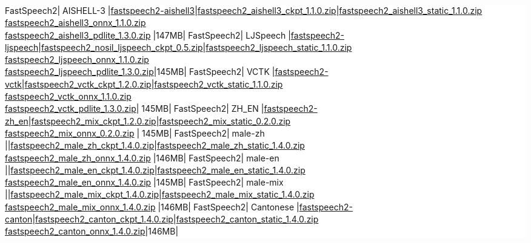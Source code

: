 FastSpeech2| AISHELL-3 |[fastspeech2-aishell3](https://github.com/PaddlePaddle/PaddleSpeech/tree/develop/examples/aishell3/tts3)|[fastspeech2_aishell3_ckpt_1.1.0.zip](https://paddlespeech.bj.bcebos.com/Parakeet/released_models/fastspeech2/fastspeech2_aishell3_ckpt_1.1.0.zip)|[fastspeech2_aishell3_static_1.1.0.zip](https://paddlespeech.bj.bcebos.com/Parakeet/released_models/fastspeech2/fastspeech2_aishell3_static_1.1.0.zip) </br> [fastspeech2_aishell3_onnx_1.1.0.zip](https://paddlespeech.bj.bcebos.com/Parakeet/released_models/fastspeech2/fastspeech2_aishell3_onnx_1.1.0.zip) </br> [fastspeech2_aishell3_pdlite_1.3.0.zip](https://paddlespeech.bj.bcebos.com/Parakeet/released_models/fastspeech2/fastspeech2_aishell3_pdlite_1.3.0.zip) |147MB|
FastSpeech2| LJSpeech |[fastspeech2-ljspeech](https://github.com/PaddlePaddle/PaddleSpeech/tree/develop/examples/ljspeech/tts3)|[fastspeech2_nosil_ljspeech_ckpt_0.5.zip](https://paddlespeech.bj.bcebos.com/Parakeet/released_models/fastspeech2/fastspeech2_nosil_ljspeech_ckpt_0.5.zip)|[fastspeech2_ljspeech_static_1.1.0.zip](https://paddlespeech.bj.bcebos.com/Parakeet/released_models/fastspeech2/fastspeech2_ljspeech_static_1.1.0.zip) </br> [fastspeech2_ljspeech_onnx_1.1.0.zip](https://paddlespeech.bj.bcebos.com/Parakeet/released_models/fastspeech2/fastspeech2_ljspeech_onnx_1.1.0.zip) </br> [fastspeech2_ljspeech_pdlite_1.3.0.zip](https://paddlespeech.bj.bcebos.com/Parakeet/released_models/fastspeech2/fastspeech2_ljspeech_pdlite_1.3.0.zip)|145MB|
FastSpeech2| VCTK |[fastspeech2-vctk](https://github.com/PaddlePaddle/PaddleSpeech/tree/develop/examples/vctk/tts3)|[fastspeech2_vctk_ckpt_1.2.0.zip](https://paddlespeech.bj.bcebos.com/Parakeet/released_models/fastspeech2/fastspeech2_vctk_ckpt_1.2.0.zip)|[fastspeech2_vctk_static_1.1.0.zip](https://paddlespeech.bj.bcebos.com/Parakeet/released_models/fastspeech2/fastspeech2_vctk_static_1.1.0.zip) </br> [fastspeech2_vctk_onnx_1.1.0.zip](https://paddlespeech.bj.bcebos.com/Parakeet/released_models/fastspeech2/fastspeech2_vctk_onnx_1.1.0.zip) </br> [fastspeech2_vctk_pdlite_1.3.0.zip](https://paddlespeech.bj.bcebos.com/Parakeet/released_models/fastspeech2/fastspeech2_vctk_pdlite_1.3.0.zip)| 145MB|
FastSpeech2| ZH_EN |[fastspeech2-zh_en](https://github.com/PaddlePaddle/PaddleSpeech/tree/develop/examples/zh_en_tts/tts3)|[fastspeech2_mix_ckpt_1.2.0.zip](https://paddlespeech.bj.bcebos.com/t2s/chinse_english_mixed/models/fastspeech2_mix_ckpt_1.2.0.zip)|[fastspeech2_mix_static_0.2.0.zip](https://paddlespeech.bj.bcebos.com/t2s/chinse_english_mixed/models/fastspeech2_mix_static_0.2.0.zip) </br> [fastspeech2_mix_onnx_0.2.0.zip](https://paddlespeech.bj.bcebos.com/t2s/chinse_english_mixed/models/fastspeech2_mix_onnx_0.2.0.zip) | 145MB|
FastSpeech2| male-zh ||[fastspeech2_male_zh_ckpt_1.4.0.zip](https://paddlespeech.bj.bcebos.com/Parakeet/released_models/fastspeech2/fastspeech2_male_zh_ckpt_1.4.0.zip)|[fastspeech2_male_zh_static_1.4.0.zip](https://paddlespeech.bj.bcebos.com/Parakeet/released_models/fastspeech2/fastspeech2_male_zh_static_1.4.0.zip) </br> [fastspeech2_male_zh_onnx_1.4.0.zip](https://paddlespeech.bj.bcebos.com/Parakeet/released_models/fastspeech2/fastspeech2_male_zh_onnx_1.4.0.zip) |146MB|
FastSpeech2| male-en ||[fastspeech2_male_en_ckpt_1.4.0.zip](https://paddlespeech.bj.bcebos.com/Parakeet/released_models/fastspeech2/fastspeech2_male_en_ckpt_1.4.0.zip)|[fastspeech2_male_en_static_1.4.0.zip](https://paddlespeech.bj.bcebos.com/Parakeet/released_models/fastspeech2/fastspeech2_male_en_static_1.4.0.zip) </br> [fastspeech2_male_en_onnx_1.4.0.zip](https://paddlespeech.bj.bcebos.com/Parakeet/released_models/fastspeech2/fastspeech2_male_en_onnx_1.4.0.zip) |145MB|
FastSpeech2| male-mix ||[fastspeech2_male_mix_ckpt_1.4.0.zip](https://paddlespeech.bj.bcebos.com/Parakeet/released_models/fastspeech2/fastspeech2_male_mix_ckpt_1.4.0.zip)|[fastspeech2_male_mix_static_1.4.0.zip](https://paddlespeech.bj.bcebos.com/Parakeet/released_models/fastspeech2/fastspeech2_male_mix_static_1.4.0.zip) </br> [fastspeech2_male_mix_onnx_1.4.0.zip](https://paddlespeech.bj.bcebos.com/Parakeet/released_models/fastspeech2/fastspeech2_male_mix_onnx_1.4.0.zip) |146MB|
FastSpeech2| Cantonese |[fastspeech2-canton](https://github.com/PaddlePaddle/PaddleSpeech/tree/develop/examples/canton/tts3)|[fastspeech2_canton_ckpt_1.4.0.zip](https://paddlespeech.bj.bcebos.com/Parakeet/released_models/fastspeech2/fastspeech2_canton_ckpt_1.4.0.zip)|[fastspeech2_canton_static_1.4.0.zip](https://paddlespeech.bj.bcebos.com/Parakeet/released_models/fastspeech2/fastspeech2_canton_static_1.4.0.zip)</br>[fastspeech2_canton_onnx_1.4.0.zip](https://paddlespeech.bj.bcebos.com/Parakeet/released_models/fastspeech2/fastspeech2_canton_onnx_1.4.0.zip)|146MB|
